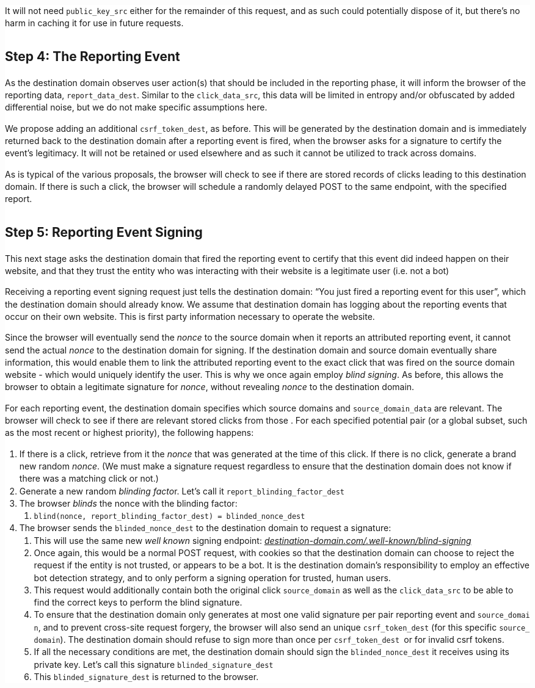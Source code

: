 It will not need `public_key_src` either for the remainder of this request, and as such could potentially dispose of it, but there’s no harm in caching it for use in future requests.

## Step 4: The Reporting Event

As the destination domain observes user action(s) that should be included in the reporting phase, it will inform the browser of the reporting data, `report_data_dest`. Similar to the `click_data_src`, this data will be limited in entropy and/or obfuscated by added differential noise, but we do not make specific assumptions here.

We propose adding an additional `csrf_token_dest`, as before. This will be generated by the destination domain and is immediately returned back to the destination domain after a reporting event is fired, when the browser asks for a signature to certify the event’s legitimacy. It will not be retained or used elsewhere and as such it cannot be utilized to track across domains.

As is typical of the various proposals, the browser will check to see if there are stored records of clicks leading to this destination domain. If there is such a click, the browser will schedule a randomly delayed POST to the same endpoint, with the specified report.

## Step 5: Reporting Event Signing

This next stage asks the destination domain that fired the reporting event to certify that this event did indeed happen on their website, and that they trust the entity who was interacting with their website is a legitimate user (i.e. not a bot)

Receiving a reporting event signing request just tells the destination domain: “You just fired a reporting event for this user”, which the destination domain should already know. We assume that destination domain has logging about the reporting events that occur on their own website. This is first party information necessary to operate the website.

Since the browser will eventually send the *nonce* to the source domain when it reports an attributed reporting event, it cannot send the actual *nonce* to the destination domain for signing. If the destination domain and source domain eventually share information, this would enable them to link the attributed reporting event to the exact click that was fired on the source domain website - which would uniquely identify the user. This is why we once again employ *blind signing*. As before, this allows the browser to obtain a legitimate signature for *nonce*, without revealing *nonce* to the destination domain.

For each reporting event, the destination domain specifies which source domains and `source_domain_data`  are relevant. The browser will check to see if there are relevant stored clicks from those . For each specified potential pair (or a global subset, such as the most recent or highest priority), the following happens:

1. If there is a click, retrieve from it the *nonce* that was generated at the time of this click. If there is no click, generate a brand new random *nonce*. (We must make a signature request regardless to ensure that the destination domain does not know if there was a matching click or not.)
2. Generate a new random *blinding facto*r. Let’s call it `report_blinding_factor_dest`
3. The browser *blinds* the nonce with the blinding factor:
    1. `blind(nonce, report_blinding_factor_dest) = blinded_nonce_dest`
4. The browser sends the `blinded_nonce_dest` to the destination domain to request a signature:
    1. This will use the same new *well known* signing endpoint: *[destination-domain.com/.well-known/blind-signing](http://localhost//5000:destination-domain.com/.well-known/blind-signing)*
    2. Once again, this would be a normal POST request, with cookies so that the destination domain can choose to reject the request if the entity is not trusted, or appears to be a bot. It is the destination domain’s responsibility to employ an effective bot detection strategy, and to only perform a signing operation for trusted, human users.
    3. This request would additionally contain both the original click `source_domain` as well as the `click_data_src` to be able to find the correct keys to perform the blind signature.
    4. To ensure that the destination domain only generates at most one valid signature per pair reporting event and `source_domain`, and to prevent cross-site request forgery, the browser will also send an unique `csrf_token_dest` (for this specific `source_domain`). The destination domain should refuse to sign more than once per `csrf_token_dest `or for invalid csrf tokens.
    5. If all the necessary conditions are met, the destination domain should sign the `blinded_nonce_dest` it receives using its private key. Let’s call this signature `blinded_signature_dest`
    6. This `blinded_signature_dest` is returned to the browser.